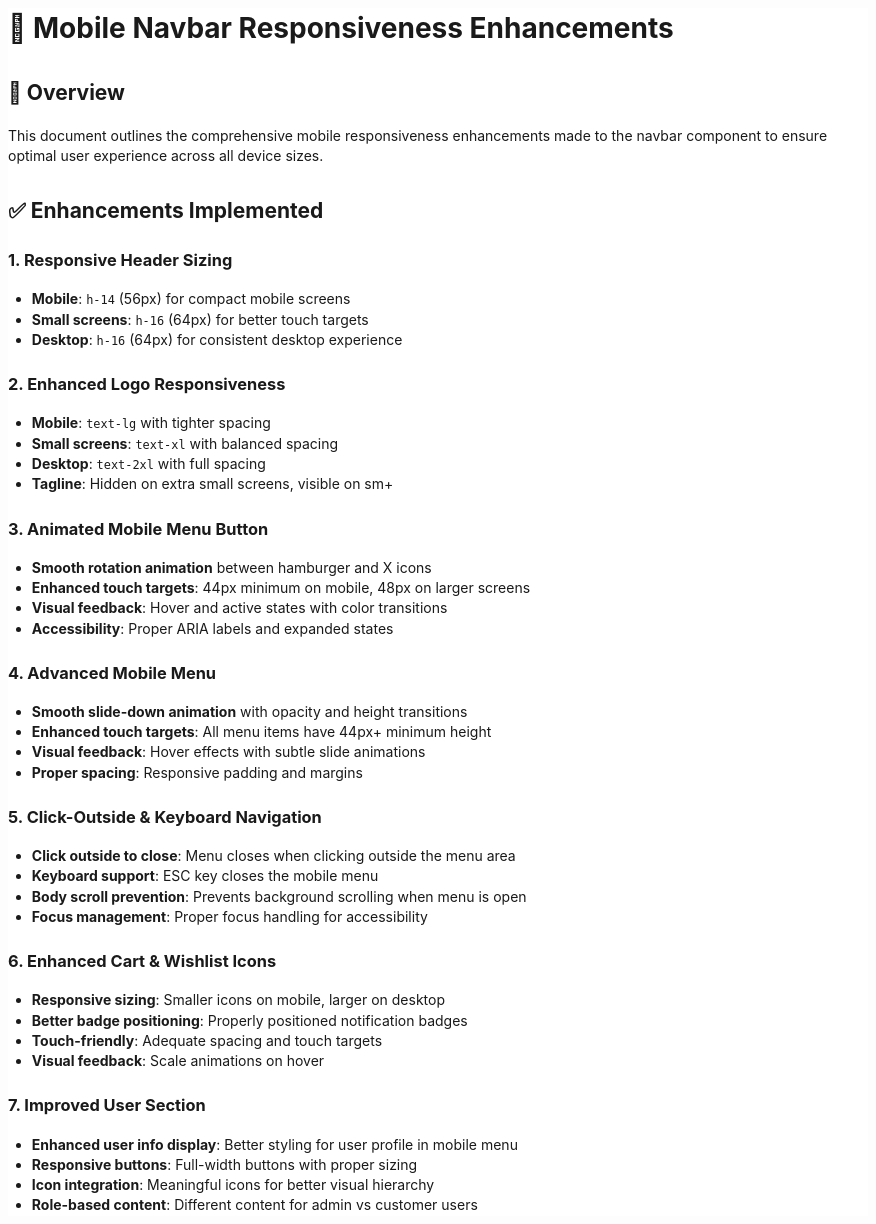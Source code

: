 # 📱 Mobile Navbar Responsiveness Enhancements

## 🎯 Overview
This document outlines the comprehensive mobile responsiveness enhancements made to the navbar component to ensure optimal user experience across all device sizes.

## ✅ Enhancements Implemented

### 1. **Responsive Header Sizing**
- **Mobile**: `h-14` (56px) for compact mobile screens
- **Small screens**: `h-16` (64px) for better touch targets
- **Desktop**: `h-16` (64px) for consistent desktop experience

### 2. **Enhanced Logo Responsiveness**
- **Mobile**: `text-lg` with tighter spacing
- **Small screens**: `text-xl` with balanced spacing
- **Desktop**: `text-2xl` with full spacing
- **Tagline**: Hidden on extra small screens, visible on sm+

### 3. **Animated Mobile Menu Button**
- **Smooth rotation animation** between hamburger and X icons
- **Enhanced touch targets**: 44px minimum on mobile, 48px on larger screens
- **Visual feedback**: Hover and active states with color transitions
- **Accessibility**: Proper ARIA labels and expanded states

### 4. **Advanced Mobile Menu**
- **Smooth slide-down animation** with opacity and height transitions
- **Enhanced touch targets**: All menu items have 44px+ minimum height
- **Visual feedback**: Hover effects with subtle slide animations
- **Proper spacing**: Responsive padding and margins

### 5. **Click-Outside & Keyboard Navigation**
- **Click outside to close**: Menu closes when clicking outside the menu area
- **Keyboard support**: ESC key closes the mobile menu
- **Body scroll prevention**: Prevents background scrolling when menu is open
- **Focus management**: Proper focus handling for accessibility

### 6. **Enhanced Cart & Wishlist Icons**
- **Responsive sizing**: Smaller icons on mobile, larger on desktop
- **Better badge positioning**: Properly positioned notification badges
- **Touch-friendly**: Adequate spacing and touch targets
- **Visual feedback**: Scale animations on hover

### 7. **Improved User Section**
- **Enhanced user info display**: Better styling for user profile in mobile menu
- **Responsive buttons**: Full-width buttons with proper sizing
- **Icon integration**: Meaningful icons for better visual hierarchy
- **Role-based content**: Different content for admin vs customer users

